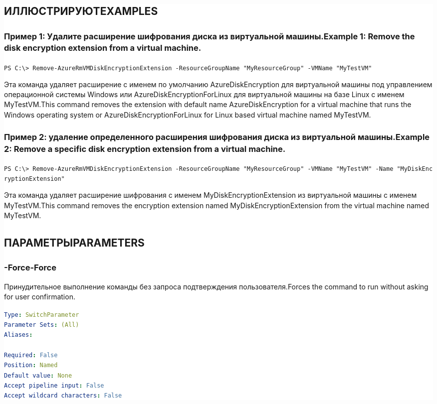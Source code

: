 ## <span data-ttu-id="f73e9-110">ИЛЛЮСТРИРУЮТ</span><span class="sxs-lookup"><span data-stu-id="f73e9-110">EXAMPLES</span></span>

### <span data-ttu-id="f73e9-111">Пример 1: Удалите расширение шифрования диска из виртуальной машины.</span><span class="sxs-lookup"><span data-stu-id="f73e9-111">Example 1: Remove the disk encryption extension from a virtual machine.</span></span>
```
PS C:\> Remove-AzureRmVMDiskEncryptionExtension -ResourceGroupName "MyResourceGroup" -VMName "MyTestVM"
```

<span data-ttu-id="f73e9-112">Эта команда удаляет расширение с именем по умолчанию AzureDiskEncryption для виртуальной машины под управлением операционной системы Windows или AzureDiskEncryptionForLinux для виртуальной машины на базе Linux с именем MyTestVM.</span><span class="sxs-lookup"><span data-stu-id="f73e9-112">This command removes the extension with default name AzureDiskEncryption for a virtual machine that runs the Windows operating system or AzureDiskEncryptionForLinux for Linux based virtual machine named MyTestVM.</span></span>

### <span data-ttu-id="f73e9-113">Пример 2: удаление определенного расширения шифрования диска из виртуальной машины.</span><span class="sxs-lookup"><span data-stu-id="f73e9-113">Example 2: Remove a specific disk encryption extension from a virtual machine.</span></span>
```
PS C:\> Remove-AzureRmVMDiskEncryptionExtension -ResourceGroupName "MyResourceGroup" -VMName "MyTestVM" -Name "MyDiskEncryptionExtension"
```

<span data-ttu-id="f73e9-114">Эта команда удаляет расширение шифрования с именем MyDiskEncryptionExtension из виртуальной машины с именем MyTestVM.</span><span class="sxs-lookup"><span data-stu-id="f73e9-114">This command removes the encryption extension named MyDiskEncryptionExtension from the virtual machine named MyTestVM.</span></span>

## <span data-ttu-id="f73e9-115">ПАРАМЕТРЫ</span><span class="sxs-lookup"><span data-stu-id="f73e9-115">PARAMETERS</span></span>

### <span data-ttu-id="f73e9-116">-Force</span><span class="sxs-lookup"><span data-stu-id="f73e9-116">-Force</span></span>
<span data-ttu-id="f73e9-117">Принудительное выполнение команды без запроса подтверждения пользователя.</span><span class="sxs-lookup"><span data-stu-id="f73e9-117">Forces the command to run without asking for user confirmation.</span></span>

```yaml
Type: SwitchParameter
Parameter Sets: (All)
Aliases: 

Required: False
Position: Named
Default value: None
Accept pipeline input: False
Accept wildcard characters: False
```
